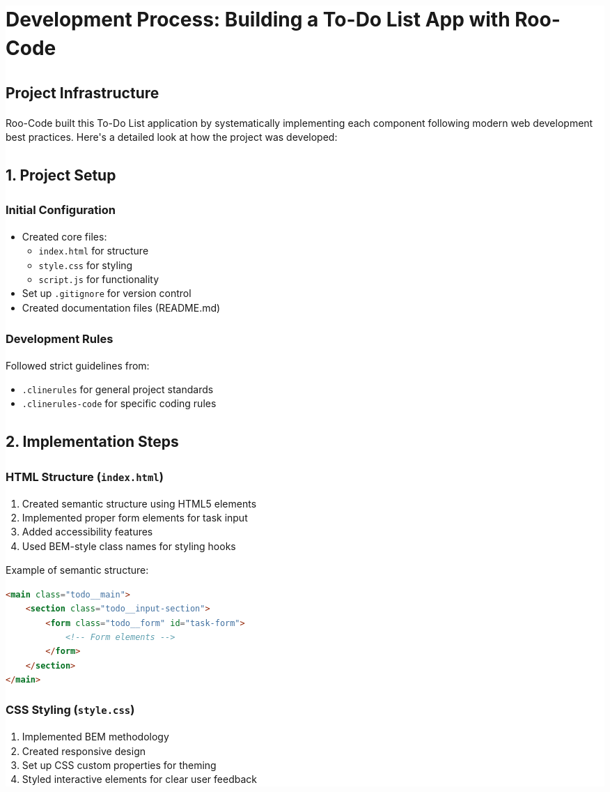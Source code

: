 # Development Process: Building a To-Do List App with Roo-Code

## Project Infrastructure

Roo-Code built this To-Do List application by systematically implementing each component following modern web development best practices. Here's a detailed look at how the project was developed:

## 1. Project Setup

### Initial Configuration
- Created core files:
  - `index.html` for structure
  - `style.css` for styling
  - `script.js` for functionality
- Set up `.gitignore` for version control
- Created documentation files (README.md)

### Development Rules
Followed strict guidelines from:
- `.clinerules` for general project standards
- `.clinerules-code` for specific coding rules

## 2. Implementation Steps

### HTML Structure (`index.html`)
1. Created semantic structure using HTML5 elements
2. Implemented proper form elements for task input
3. Added accessibility features
4. Used BEM-style class names for styling hooks

Example of semantic structure:
```html
<main class="todo__main">
    <section class="todo__input-section">
        <form class="todo__form" id="task-form">
            <!-- Form elements -->
        </form>
    </section>
</main>
```

### CSS Styling (`style.css`)
1. Implemented BEM methodology
2. Created responsive design
3. Set up CSS custom properties for theming
4. Styled interactive elements for clear user feedback
